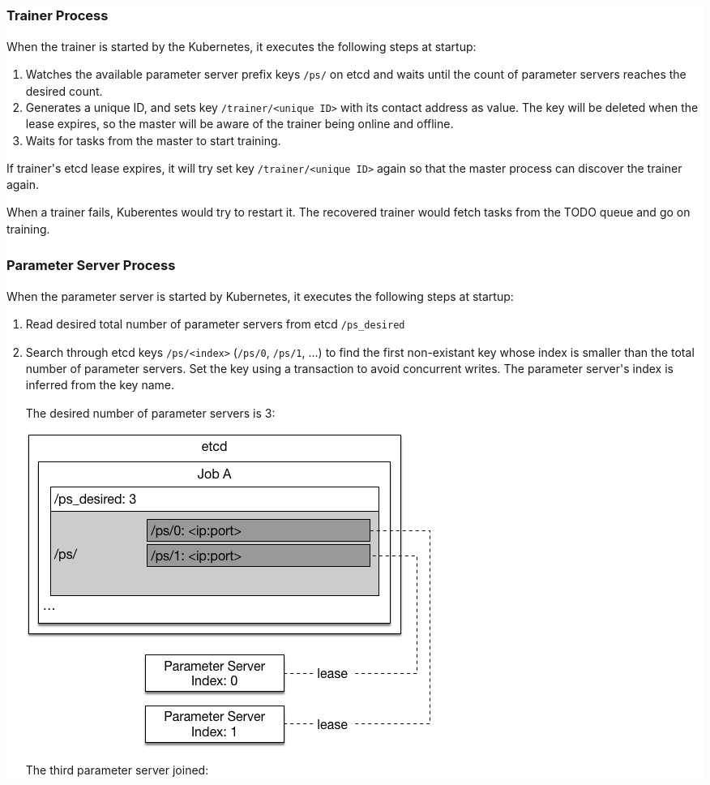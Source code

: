 ### Trainer Process

When the trainer is started by the Kubernetes, it executes the following steps at startup:

1. Watches the available parameter server prefix keys `/ps/` on etcd and waits until the count of parameter servers reaches the desired count.
1. Generates a unique ID, and sets key `/trainer/<unique ID>` with its contact address as value. The key will be deleted when the lease expires, so the master will be aware of the trainer being online and offline.
1. Waits for tasks from the master to start training.

If trainer's etcd lease expires, it will try set key `/trainer/<unique ID>` again so that the master process can discover the trainer again.

When a trainer fails, Kuberentes would try to restart it. The recovered trainer would fetch tasks from the TODO queue and go on training.

### Parameter Server Process

When the parameter server is started by Kubernetes, it executes the following steps at startup:

1. Read desired total number of parameter servers from etcd `/ps_desired`
1. Search through etcd keys `/ps/<index>` (`/ps/0`, `/ps/1`, ...) to find the first non-existant key whose index is smaller than the total number of parameter servers. Set the key using a transaction to avoid concurrent writes. The parameter server's index is inferred from the key name.

	The desired number of parameter servers is 3:

	<img src="src/paddle-ps-0.png"/>

	The third parameter server joined:
